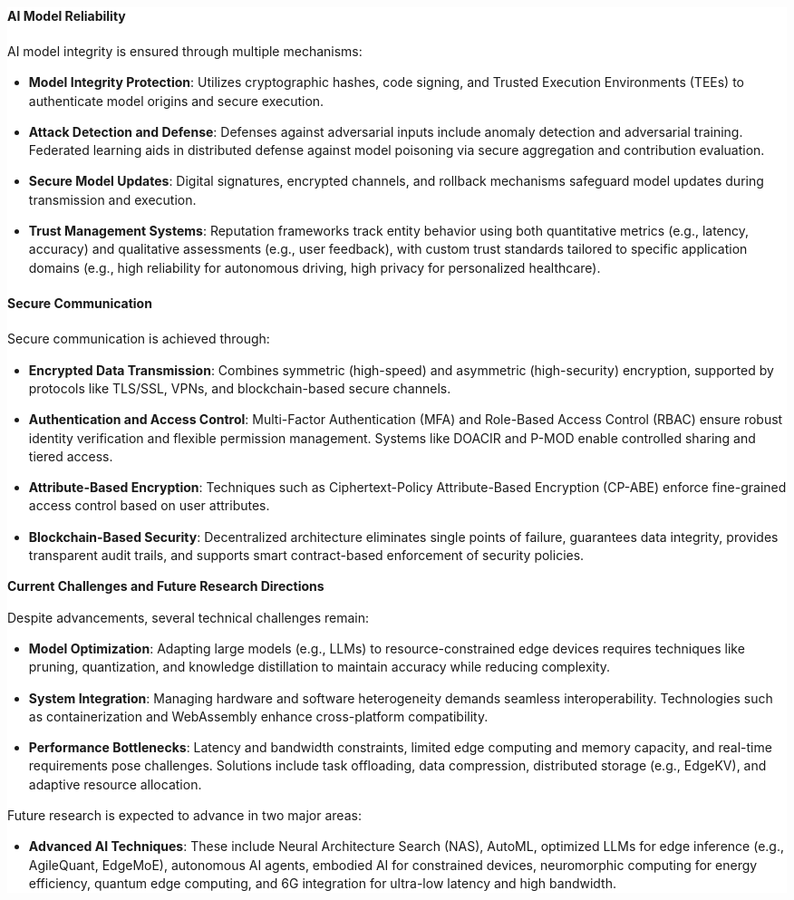 #### AI Model Reliability

AI model integrity is ensured through multiple mechanisms:

- **Model Integrity Protection**: Utilizes cryptographic hashes, code signing, and Trusted Execution Environments (TEEs) to authenticate model origins and secure execution.

- **Attack Detection and Defense**: Defenses against adversarial inputs include anomaly detection and adversarial training. Federated learning aids in distributed defense against model poisoning via secure aggregation and contribution evaluation.

- **Secure Model Updates**: Digital signatures, encrypted channels, and rollback mechanisms safeguard model updates during transmission and execution.

- **Trust Management Systems**: Reputation frameworks track entity behavior using both quantitative metrics (e.g., latency, accuracy) and qualitative assessments (e.g., user feedback), with custom trust standards tailored to specific application domains (e.g., high reliability for autonomous driving, high privacy for personalized healthcare).

#### Secure Communication

Secure communication is achieved through:

- **Encrypted Data Transmission**: Combines symmetric (high-speed) and asymmetric (high-security) encryption, supported by protocols like TLS/SSL, VPNs, and blockchain-based secure channels.

- **Authentication and Access Control**: Multi-Factor Authentication (MFA) and Role-Based Access Control (RBAC) ensure robust identity verification and flexible permission management. Systems like DOACIR and P-MOD enable controlled sharing and tiered access.

- **Attribute-Based Encryption**: Techniques such as Ciphertext-Policy Attribute-Based Encryption (CP-ABE) enforce fine-grained access control based on user attributes.

- **Blockchain-Based Security**: Decentralized architecture eliminates single points of failure, guarantees data integrity, provides transparent audit trails, and supports smart contract-based enforcement of security policies.

**Current Challenges and Future Research Directions**

Despite advancements, several technical challenges remain:

- **Model Optimization**: Adapting large models (e.g., LLMs) to resource-constrained edge devices requires techniques like pruning, quantization, and knowledge distillation to maintain accuracy while reducing complexity.

- **System Integration**: Managing hardware and software heterogeneity demands seamless interoperability. Technologies such as containerization and WebAssembly enhance cross-platform compatibility.

- **Performance Bottlenecks**: Latency and bandwidth constraints, limited edge computing and memory capacity, and real-time requirements pose challenges. Solutions include task offloading, data compression, distributed storage (e.g., EdgeKV), and adaptive resource allocation.

Future research is expected to advance in two major areas:

- **Advanced AI Techniques**: These include Neural Architecture Search (NAS), AutoML, optimized LLMs for edge inference (e.g., AgileQuant, EdgeMoE), autonomous AI agents, embodied AI for constrained devices, neuromorphic computing for energy efficiency, quantum edge computing, and 6G integration for ultra-low latency and high bandwidth.
